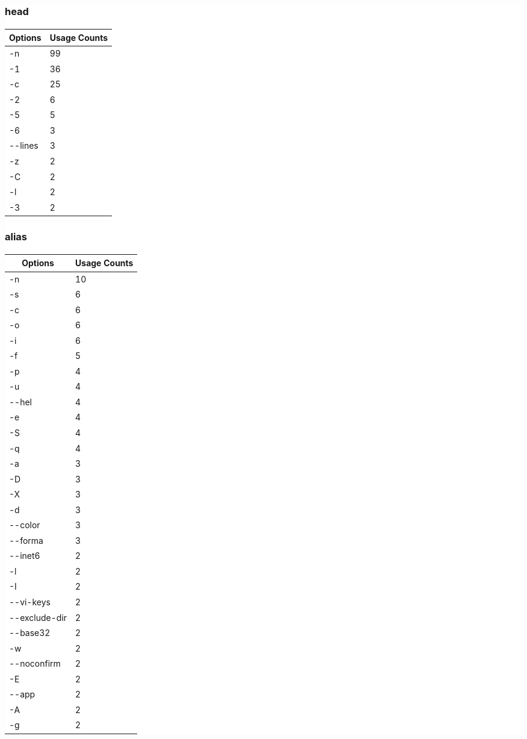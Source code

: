 ### head

| Options | Usage Counts |
|---------|--------------|
| -n | 99 |
| -1 | 36 |
| -c | 25 |
| -2 | 6 |
| -5 | 5 |
| -6 | 3 |
| --lines | 3 |
| -z | 2 |
| -C | 2 |
| -l | 2 |
| -3 | 2 |

### alias

| Options | Usage Counts |
|---------|--------------|
| -n | 10 |
| -s | 6 |
| -c | 6 |
| -o | 6 |
| -i | 6 |
| -f | 5 |
| -p | 4 |
| -u | 4 |
| --hel | 4 |
| -e | 4 |
| -S | 4 |
| -q | 4 |
| -a | 3 |
| -D | 3 |
| -X | 3 |
| -d | 3 |
| --color | 3 |
| --forma | 3 |
| --inet6 | 2 |
| -l | 2 |
| -I | 2 |
| --vi-keys | 2 |
| --exclude-dir | 2 |
| --base32 | 2 |
| -w | 2 |
| --noconfirm | 2 |
| -E | 2 |
| --app | 2 |
| -A | 2 |
| -g | 2 |